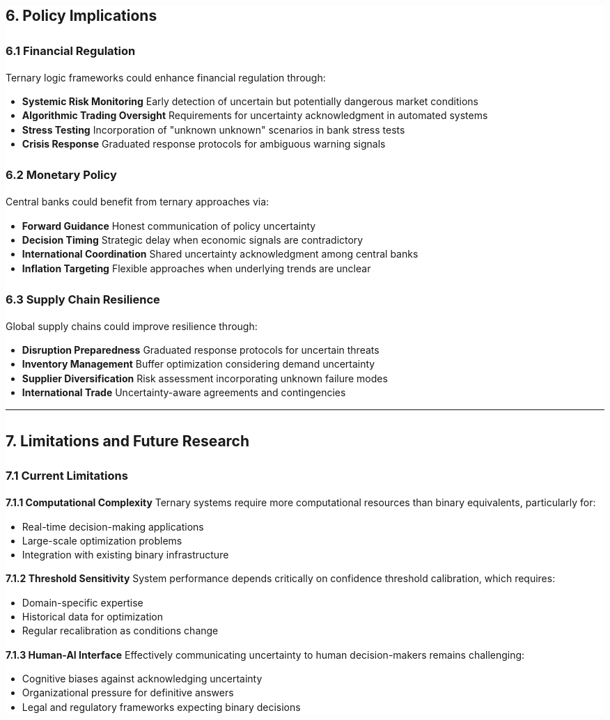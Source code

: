 
## 6. Policy Implications

### 6.1 Financial Regulation

Ternary logic frameworks could enhance financial regulation through:
- __Systemic Risk Monitoring__ Early detection of uncertain but potentially dangerous market conditions
- __Algorithmic Trading Oversight__ Requirements for uncertainty acknowledgment in automated systems
- __Stress Testing__ Incorporation of "unknown unknown" scenarios in bank stress tests
- __Crisis Response__ Graduated response protocols for ambiguous warning signals

### 6.2 Monetary Policy

Central banks could benefit from ternary approaches via:
- __Forward Guidance__ Honest communication of policy uncertainty
- __Decision Timing__ Strategic delay when economic signals are contradictory
- __International Coordination__ Shared uncertainty acknowledgment among central banks
- __Inflation Targeting__ Flexible approaches when underlying trends are unclear

### 6.3 Supply Chain Resilience

Global supply chains could improve resilience through:
- __Disruption Preparedness__ Graduated response protocols for uncertain threats
- __Inventory Management__ Buffer optimization considering demand uncertainty
- __Supplier Diversification__ Risk assessment incorporating unknown failure modes
- __International Trade__ Uncertainty-aware agreements and contingencies

---

## 7. Limitations and Future Research

### 7.1 Current Limitations

**7.1.1 Computational Complexity**
Ternary systems require more computational resources than binary equivalents, particularly for:
- Real-time decision-making applications
- Large-scale optimization problems
- Integration with existing binary infrastructure

**7.1.2 Threshold Sensitivity**
System performance depends critically on confidence threshold calibration, which requires:
- Domain-specific expertise
- Historical data for optimization
- Regular recalibration as conditions change

**7.1.3 Human-AI Interface**
Effectively communicating uncertainty to human decision-makers remains challenging:
- Cognitive biases against acknowledging uncertainty
- Organizational pressure for definitive answers
- Legal and regulatory frameworks expecting binary decisions
